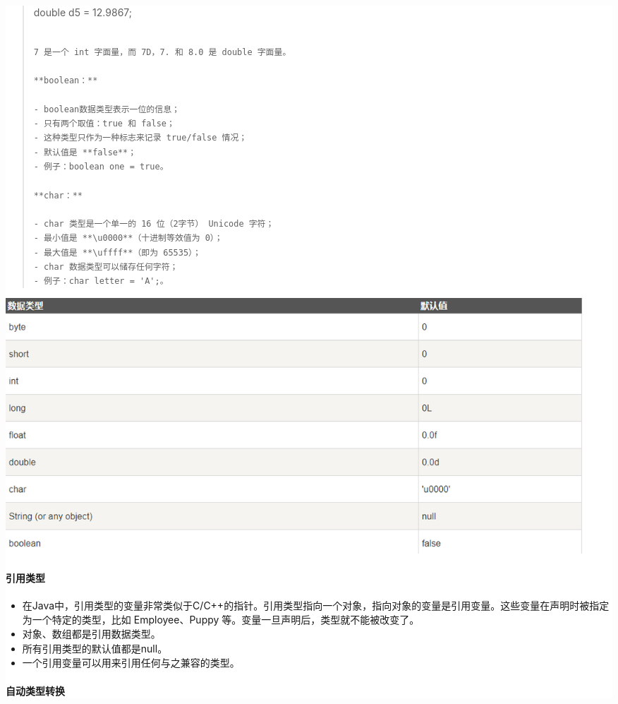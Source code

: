 >   double   d5  =  12.9867; 
>   ```
>
>   7 是一个 int 字面量，而 7D，7. 和 8.0 是 double 字面量。
>
> **boolean：**
>
> - boolean数据类型表示一位的信息；
> - 只有两个取值：true 和 false；
> - 这种类型只作为一种标志来记录 true/false 情况；
> - 默认值是 **false**；
> - 例子：boolean one = true。
>
> **char：**
>
> - char 类型是一个单一的 16 位（2字节） Unicode 字符；
> - 最小值是 **\u0000**（十进制等效值为 0）；
> - 最大值是 **\uffff**（即为 65535）；
> - char 数据类型可以储存任何字符；
> - 例子：char letter = 'A';。

<img src="image/image-20210531141257191-1622441579521.png" alt="image-20210531141257191" style="zoom:80%;" />

#### 引用类型

- 在Java中，引用类型的变量非常类似于C/C++的指针。引用类型指向一个对象，指向对象的变量是引用变量。这些变量在声明时被指定为一个特定的类型，比如 Employee、Puppy 等。变量一旦声明后，类型就不能被改变了。
- 对象、数组都是引用数据类型。
- 所有引用类型的默认值都是null。
- 一个引用变量可以用来引用任何与之兼容的类型。

#### 自动类型转换
